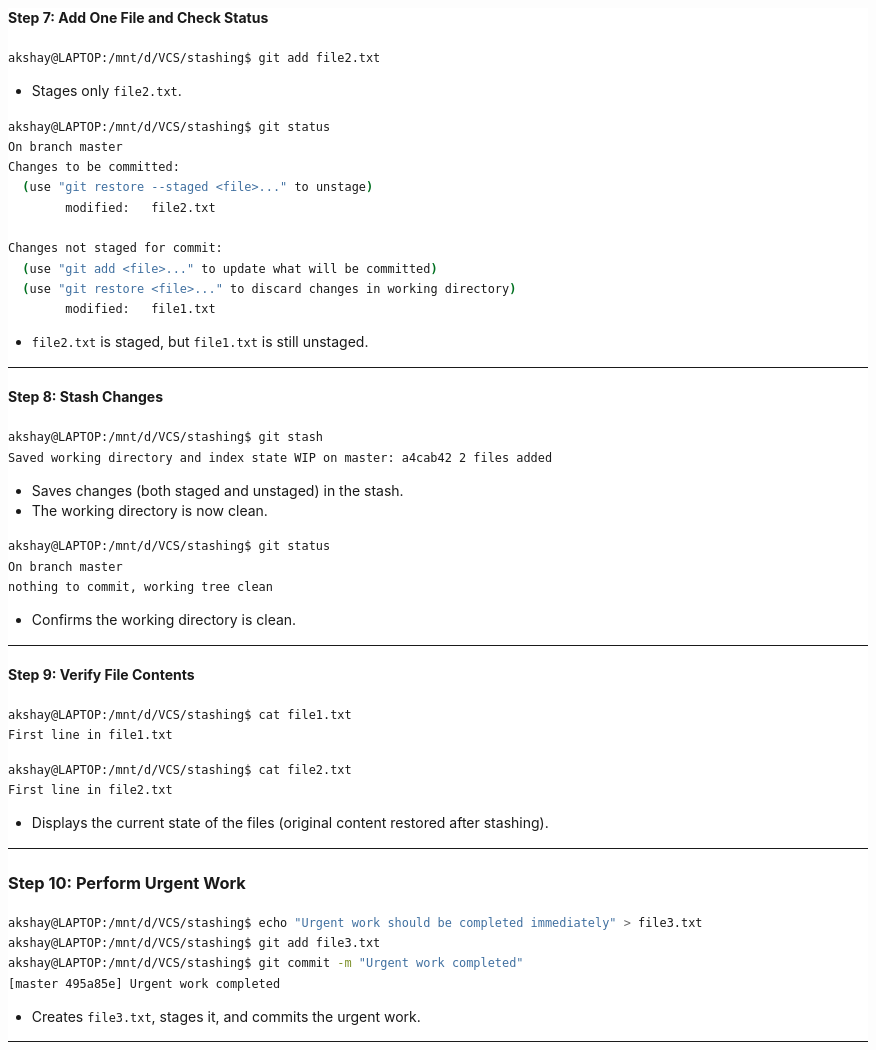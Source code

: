 
#### **Step 7: Add One File and Check Status**
```sh
akshay@LAPTOP:/mnt/d/VCS/stashing$ git add file2.txt
```
- Stages only `file2.txt`.

```sh
akshay@LAPTOP:/mnt/d/VCS/stashing$ git status
On branch master
Changes to be committed:
  (use "git restore --staged <file>..." to unstage)
        modified:   file2.txt

Changes not staged for commit:
  (use "git add <file>..." to update what will be committed)
  (use "git restore <file>..." to discard changes in working directory)
        modified:   file1.txt
```
- `file2.txt` is staged, but `file1.txt` is still unstaged.

---

#### **Step 8: Stash Changes**
```sh
akshay@LAPTOP:/mnt/d/VCS/stashing$ git stash
Saved working directory and index state WIP on master: a4cab42 2 files added
```
- Saves changes (both staged and unstaged) in the stash.
- The working directory is now clean.

```sh
akshay@LAPTOP:/mnt/d/VCS/stashing$ git status
On branch master
nothing to commit, working tree clean
```
- Confirms the working directory is clean.

---

#### **Step 9: Verify File Contents**
```sh
akshay@LAPTOP:/mnt/d/VCS/stashing$ cat file1.txt
First line in file1.txt
```
```sh
akshay@LAPTOP:/mnt/d/VCS/stashing$ cat file2.txt
First line in file2.txt
```
- Displays the current state of the files (original content restored after stashing).

---

### **Step 10: Perform Urgent Work**
```sh
akshay@LAPTOP:/mnt/d/VCS/stashing$ echo "Urgent work should be completed immediately" > file3.txt
akshay@LAPTOP:/mnt/d/VCS/stashing$ git add file3.txt
akshay@LAPTOP:/mnt/d/VCS/stashing$ git commit -m "Urgent work completed"
[master 495a85e] Urgent work completed
```
- Creates `file3.txt`, stages it, and commits the urgent work.

---